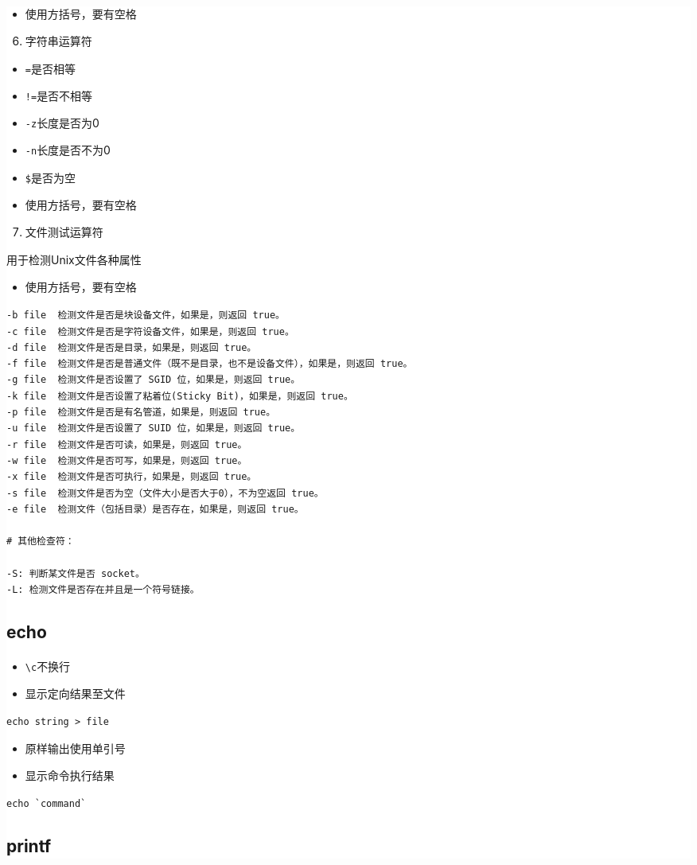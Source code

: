 - 使用方括号，要有空格 

6. 字符串运算符

- `=`是否相等
- `!=`是否不相等
- `-z`长度是否为0
- `-n`长度是否不为0
- `$`是否为空

- 使用方括号，要有空格 

7. 文件测试运算符

用于检测Unix文件各种属性 
- 使用方括号，要有空格 

```
-b file  检测文件是否是块设备文件，如果是，则返回 true。 
-c file  检测文件是否是字符设备文件，如果是，则返回 true。  
-d file  检测文件是否是目录，如果是，则返回 true。   
-f file  检测文件是否是普通文件（既不是目录，也不是设备文件），如果是，则返回 true。 
-g file  检测文件是否设置了 SGID 位，如果是，则返回 true。  
-k file  检测文件是否设置了粘着位(Sticky Bit)，如果是，则返回 true。 
-p file  检测文件是否是有名管道，如果是，则返回 true。   
-u file  检测文件是否设置了 SUID 位，如果是，则返回 true。  
-r file  检测文件是否可读，如果是，则返回 true。 
-w file  检测文件是否可写，如果是，则返回 true。 
-x file  检测文件是否可执行，如果是，则返回 true。   
-s file  检测文件是否为空（文件大小是否大于0），不为空返回 true。    
-e file  检测文件（包括目录）是否存在，如果是，则返回 true。 

# 其他检查符：

-S: 判断某文件是否 socket。
-L: 检测文件是否存在并且是一个符号链接。
```

## echo

- `\c`不换行

- 显示定向结果至文件
```
echo string > file
```

- 原样输出使用单引号

- 显示命令执行结果
```
echo `command`
```

## printf 
